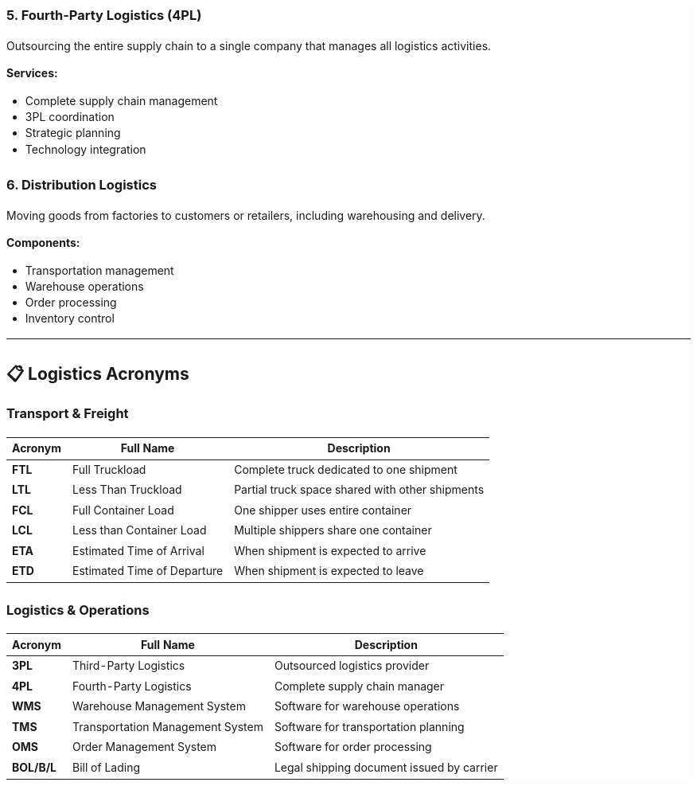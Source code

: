 ### **5. Fourth-Party Logistics (4PL)**

Outsourcing the entire supply chain to a single company that manages all logistics activities.

**Services:**

- Complete supply chain management
- 3PL coordination
- Strategic planning
- Technology integration

### **6. Distribution Logistics**

Moving goods from factories to customers or retailers, including warehousing and delivery.

**Components:**

- Transportation management
- Warehouse operations
- Order processing
- Inventory control

---

## 📋 Logistics Acronyms

### **Transport & Freight**

| Acronym | Full Name                   | Description                                     |
| ------- | --------------------------- | ----------------------------------------------- |
| **FTL** | Full Truckload              | Complete truck dedicated to one shipment        |
| **LTL** | Less Than Truckload         | Partial truck space shared with other shipments |
| **FCL** | Full Container Load         | One shipper uses entire container               |
| **LCL** | Less than Container Load    | Multiple shippers share one container           |
| **ETA** | Estimated Time of Arrival   | When shipment is expected to arrive             |
| **ETD** | Estimated Time of Departure | When shipment is expected to leave              |

### **Logistics & Operations**

| Acronym     | Full Name                        | Description                               |
| ----------- | -------------------------------- | ----------------------------------------- |
| **3PL**     | Third-Party Logistics            | Outsourced logistics provider             |
| **4PL**     | Fourth-Party Logistics           | Complete supply chain manager             |
| **WMS**     | Warehouse Management System      | Software for warehouse operations         |
| **TMS**     | Transportation Management System | Software for transportation planning      |
| **OMS**     | Order Management System          | Software for order processing             |
| **BOL/B/L** | Bill of Lading                   | Legal shipping document issued by carrier |
